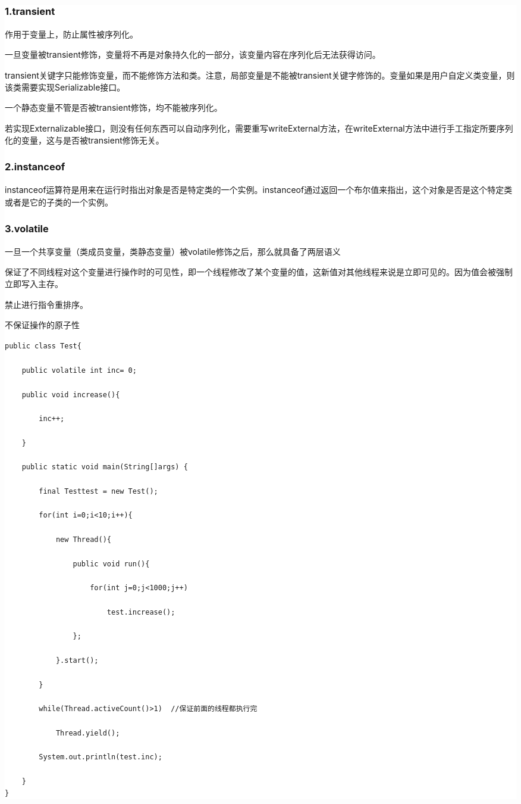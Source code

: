 ### 1.transient

作用于变量上，防止属性被序列化。

一旦变量被transient修饰，变量将不再是对象持久化的一部分，该变量内容在序列化后无法获得访问。

transient关键字只能修饰变量，而不能修饰方法和类。注意，局部变量是不能被transient关键字修饰的。变量如果是用户自定义类变量，则该类需要实现Serializable接口。

一个静态变量不管是否被transient修饰，均不能被序列化。

若实现Externalizable接口，则没有任何东西可以自动序列化，需要重写writeExternal方法，在writeExternal方法中进行手工指定所要序列化的变量，这与是否被transient修饰无关。

### 2.instanceof

instanceof运算符是用来在运行时指出对象是否是特定类的一个实例。instanceof通过返回一个布尔值来指出，这个对象是否是这个特定类或者是它的子类的一个实例。

### 3.volatile

一旦一个共享变量（类成员变量，类静态变量）被volatile修饰之后，那么就具备了两层语义

保证了不同线程对这个变量进行操作时的可见性，即一个线程修改了某个变量的值，这新值对其他线程来说是立即可见的。因为值会被强制立即写入主存。

禁止进行指令重排序。

不保证操作的原子性

```
public class Test{

    public volatile int inc= 0;

    public void increase(){

        inc++;

    }

    public static void main(String[]args) {

        final Testtest = new Test();

        for(int i=0;i<10;i++){

            new Thread(){

                public void run(){

                    for(int j=0;j<1000;j++)

                        test.increase();

                };

            }.start();

        }

        while(Thread.activeCount()>1)  //保证前面的线程都执行完

            Thread.yield();

        System.out.println(test.inc);

    }
}
```

